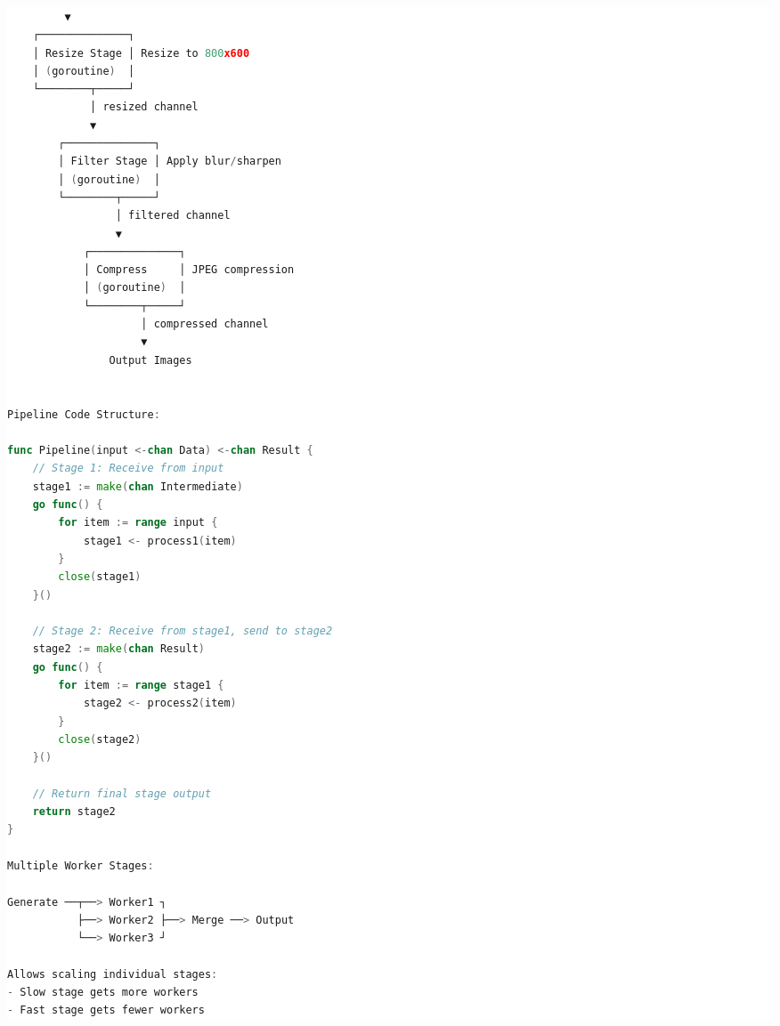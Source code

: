 ```go
         ▼
    ┌──────────────┐
    │ Resize Stage │ Resize to 800x600
    │ (goroutine)  │
    └────────┬─────┘
             │ resized channel
             ▼
        ┌──────────────┐
        │ Filter Stage │ Apply blur/sharpen
        │ (goroutine)  │
        └────────┬─────┘
                 │ filtered channel
                 ▼
            ┌──────────────┐
            │ Compress     │ JPEG compression
            │ (goroutine)  │
            └────────┬─────┘
                     │ compressed channel
                     ▼
                Output Images


Pipeline Code Structure:

func Pipeline(input <-chan Data) <-chan Result {
    // Stage 1: Receive from input
    stage1 := make(chan Intermediate)
    go func() {
        for item := range input {
            stage1 <- process1(item)
        }
        close(stage1)
    }()

    // Stage 2: Receive from stage1, send to stage2
    stage2 := make(chan Result)
    go func() {
        for item := range stage1 {
            stage2 <- process2(item)
        }
        close(stage2)
    }()

    // Return final stage output
    return stage2
}

Multiple Worker Stages:

Generate ──┬──> Worker1 ┐
           ├──> Worker2 ├──> Merge ──> Output
           └──> Worker3 ┘

Allows scaling individual stages:
- Slow stage gets more workers
- Fast stage gets fewer workers
```
